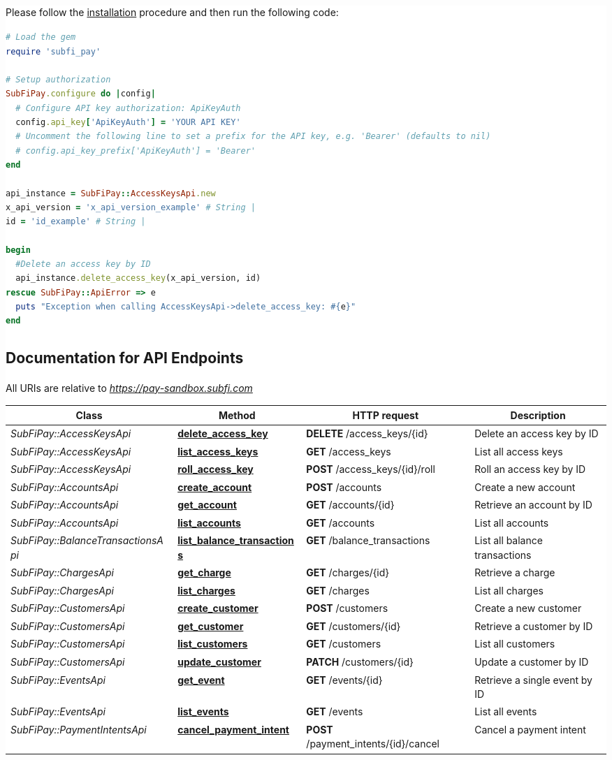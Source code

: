 Please follow the [installation](#installation) procedure and then run the following code:

```ruby
# Load the gem
require 'subfi_pay'

# Setup authorization
SubFiPay.configure do |config|
  # Configure API key authorization: ApiKeyAuth
  config.api_key['ApiKeyAuth'] = 'YOUR API KEY'
  # Uncomment the following line to set a prefix for the API key, e.g. 'Bearer' (defaults to nil)
  # config.api_key_prefix['ApiKeyAuth'] = 'Bearer'
end

api_instance = SubFiPay::AccessKeysApi.new
x_api_version = 'x_api_version_example' # String | 
id = 'id_example' # String | 

begin
  #Delete an access key by ID
  api_instance.delete_access_key(x_api_version, id)
rescue SubFiPay::ApiError => e
  puts "Exception when calling AccessKeysApi->delete_access_key: #{e}"
end

```

## Documentation for API Endpoints

All URIs are relative to *https://pay-sandbox.subfi.com*

Class | Method | HTTP request | Description
------------ | ------------- | ------------- | -------------
*SubFiPay::AccessKeysApi* | [**delete_access_key**](docs/AccessKeysApi.md#delete_access_key) | **DELETE** /access_keys/{id} | Delete an access key by ID
*SubFiPay::AccessKeysApi* | [**list_access_keys**](docs/AccessKeysApi.md#list_access_keys) | **GET** /access_keys | List all access keys
*SubFiPay::AccessKeysApi* | [**roll_access_key**](docs/AccessKeysApi.md#roll_access_key) | **POST** /access_keys/{id}/roll | Roll an access key by ID
*SubFiPay::AccountsApi* | [**create_account**](docs/AccountsApi.md#create_account) | **POST** /accounts | Create a new account
*SubFiPay::AccountsApi* | [**get_account**](docs/AccountsApi.md#get_account) | **GET** /accounts/{id} | Retrieve an account by ID
*SubFiPay::AccountsApi* | [**list_accounts**](docs/AccountsApi.md#list_accounts) | **GET** /accounts | List all accounts
*SubFiPay::BalanceTransactionsApi* | [**list_balance_transactions**](docs/BalanceTransactionsApi.md#list_balance_transactions) | **GET** /balance_transactions | List all balance transactions
*SubFiPay::ChargesApi* | [**get_charge**](docs/ChargesApi.md#get_charge) | **GET** /charges/{id} | Retrieve a charge
*SubFiPay::ChargesApi* | [**list_charges**](docs/ChargesApi.md#list_charges) | **GET** /charges | List all charges
*SubFiPay::CustomersApi* | [**create_customer**](docs/CustomersApi.md#create_customer) | **POST** /customers | Create a new customer
*SubFiPay::CustomersApi* | [**get_customer**](docs/CustomersApi.md#get_customer) | **GET** /customers/{id} | Retrieve a customer by ID
*SubFiPay::CustomersApi* | [**list_customers**](docs/CustomersApi.md#list_customers) | **GET** /customers | List all customers
*SubFiPay::CustomersApi* | [**update_customer**](docs/CustomersApi.md#update_customer) | **PATCH** /customers/{id} | Update a customer by ID
*SubFiPay::EventsApi* | [**get_event**](docs/EventsApi.md#get_event) | **GET** /events/{id} | Retrieve a single event by ID
*SubFiPay::EventsApi* | [**list_events**](docs/EventsApi.md#list_events) | **GET** /events | List all events
*SubFiPay::PaymentIntentsApi* | [**cancel_payment_intent**](docs/PaymentIntentsApi.md#cancel_payment_intent) | **POST** /payment_intents/{id}/cancel | Cancel a payment intent
